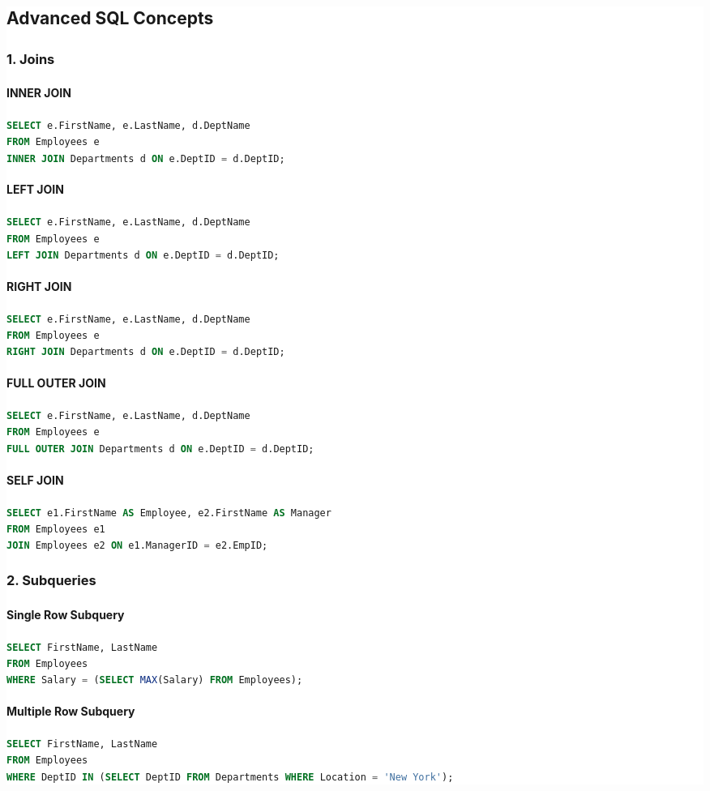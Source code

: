 ## Advanced SQL Concepts

### 1. Joins

#### INNER JOIN
```sql
SELECT e.FirstName, e.LastName, d.DeptName
FROM Employees e
INNER JOIN Departments d ON e.DeptID = d.DeptID;
```

#### LEFT JOIN
```sql
SELECT e.FirstName, e.LastName, d.DeptName
FROM Employees e
LEFT JOIN Departments d ON e.DeptID = d.DeptID;
```

#### RIGHT JOIN
```sql
SELECT e.FirstName, e.LastName, d.DeptName
FROM Employees e
RIGHT JOIN Departments d ON e.DeptID = d.DeptID;
```

#### FULL OUTER JOIN
```sql
SELECT e.FirstName, e.LastName, d.DeptName
FROM Employees e
FULL OUTER JOIN Departments d ON e.DeptID = d.DeptID;
```

#### SELF JOIN
```sql
SELECT e1.FirstName AS Employee, e2.FirstName AS Manager
FROM Employees e1
JOIN Employees e2 ON e1.ManagerID = e2.EmpID;
```

### 2. Subqueries

#### Single Row Subquery
```sql
SELECT FirstName, LastName
FROM Employees
WHERE Salary = (SELECT MAX(Salary) FROM Employees);
```

#### Multiple Row Subquery
```sql
SELECT FirstName, LastName
FROM Employees
WHERE DeptID IN (SELECT DeptID FROM Departments WHERE Location = 'New York');
```
